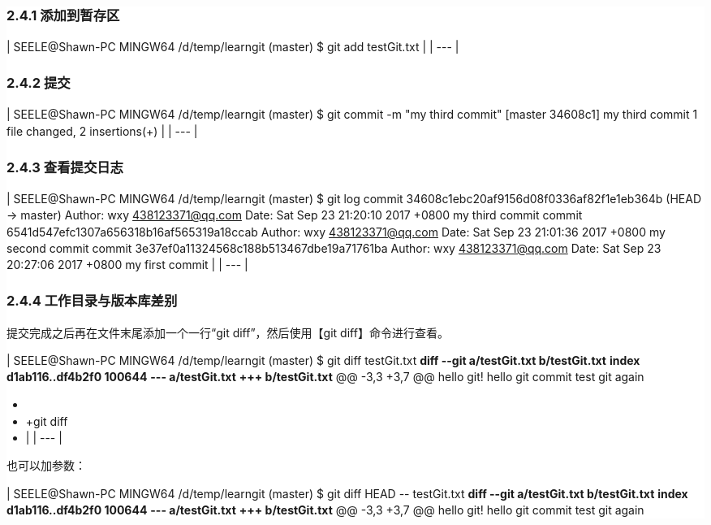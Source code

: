 ### 2.4.1 添加到暂存区

| SEELE@Shawn-PC MINGW64 /d/temp/learngit (master)
$ git add testGit.txt |
| --- |

### 2.4.2 提交

| SEELE@Shawn-PC MINGW64 /d/temp/learngit (master)
$ git commit -m "my third commit"
[master 34608c1] my third commit
1 file changed, 2 insertions(+) |
| --- |

### 2.4.3 查看提交日志

| SEELE@Shawn-PC MINGW64 /d/temp/learngit (master)
$ git log
commit 34608c1ebc20af9156d08f0336af82f1e1eb364b (HEAD -> master)
Author: wxy <438123371@qq.com>
Date: Sat Sep 23 21:20:10 2017 +0800
my third commit
commit 6541d547efc1307a656318b16af565319a18ccab
Author: wxy <438123371@qq.com>
Date: Sat Sep 23 21:01:36 2017 +0800
my second commit
commit 3e37ef0a11324568c188b513467dbe19a71761ba
Author: wxy <438123371@qq.com>
Date: Sat Sep 23 20:27:06 2017 +0800
my first commit |
| --- |

### 2.4.4 工作目录与版本库差别

提交完成之后再在文件末尾添加一个一行“git diff”，然后使用【git diff】命令进行查看。

| SEELE@Shawn-PC MINGW64 /d/temp/learngit (master)
$ git diff testGit.txt
**diff --git a/testGit.txt b/testGit.txt**
**index d1ab116..df4b2f0 100644**
**--- a/testGit.txt**
**+++ b/testGit.txt**
@@ -3,3 +3,7 @@ hello git!
hello git commit
test git again

-
- +git diff
- |
  | --- |

也可以加参数：

| SEELE@Shawn-PC MINGW64 /d/temp/learngit (master)
$ git diff HEAD -- testGit.txt
**diff --git a/testGit.txt b/testGit.txt**
**index d1ab116..df4b2f0 100644**
**--- a/testGit.txt**
**+++ b/testGit.txt**
@@ -3,3 +3,7 @@ hello git!
hello git commit
test git again
